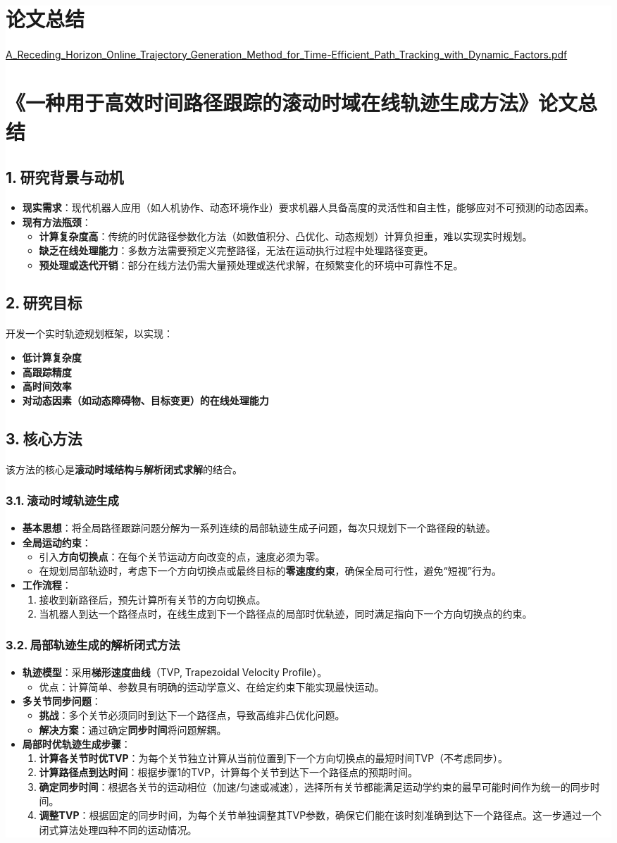 # 论文总结

 [A_Receding_Horizon_Online_Trajectory_Generation_Method_for_Time-Efficient_Path_Tracking_with_Dynamic_Factors.pdf](/home/feng/2025dachuang/2025论文/A_Receding_Horizon_Online_Trajectory_Generation_Method_for_Time-Efficient_Path_Tracking_with_Dynamic_Factors.pdf) 

# 《一种用于高效时间路径跟踪的滚动时域在线轨迹生成方法》论文总结

## 1. 研究背景与动机

- **现实需求**：现代机器人应用（如人机协作、动态环境作业）要求机器人具备高度的灵活性和自主性，能够应对不可预测的动态因素。
- **现有方法瓶颈**：
  - **计算复杂度高**：传统的时优路径参数化方法（如数值积分、凸优化、动态规划）计算负担重，难以实现实时规划。
  - **缺乏在线处理能力**：多数方法需要预定义完整路径，无法在运动执行过程中处理路径变更。
  - **预处理或迭代开销**：部分在线方法仍需大量预处理或迭代求解，在频繁变化的环境中可靠性不足。

## 2. 研究目标

开发一个实时轨迹规划框架，以实现：

- **低计算复杂度**
- **高跟踪精度**
- **高时间效率**
- **对动态因素（如动态障碍物、目标变更）的在线处理能力**

## 3. 核心方法

该方法的核心是**滚动时域结构**与**解析闭式求解**的结合。

### 3.1. 滚动时域轨迹生成

- **基本思想**：将全局路径跟踪问题分解为一系列连续的局部轨迹生成子问题，每次只规划下一个路径段的轨迹。
- **全局运动约束**：
  - 引入**方向切换点**：在每个关节运动方向改变的点，速度必须为零。
  - 在规划局部轨迹时，考虑下一个方向切换点或最终目标的**零速度约束**，确保全局可行性，避免“短视”行为。
- **工作流程**：
  1. 接收到新路径后，预先计算所有关节的方向切换点。
  2. 当机器人到达一个路径点时，在线生成到下一个路径点的局部时优轨迹，同时满足指向下一个方向切换点的约束。

### 3.2. 局部轨迹生成的解析闭式方法

- **轨迹模型**：采用**梯形速度曲线**（TVP, Trapezoidal Velocity Profile）。
  - 优点：计算简单、参数具有明确的运动学意义、在给定约束下能实现最快运动。
- **多关节同步问题**：
  - **挑战**：多个关节必须同时到达下一个路径点，导致高维非凸优化问题。
  - **解决方案**：通过确定**同步时间**将问题解耦。
- **局部时优轨迹生成步骤**：
  1. **计算各关节时优TVP**：为每个关节独立计算从当前位置到下一个方向切换点的最短时间TVP（不考虑同步）。
  2. **计算路径点到达时间**：根据步骤1的TVP，计算每个关节到达下一个路径点的预期时间。
  3. **确定同步时间**：根据各关节的运动相位（加速/匀速或减速），选择所有关节都能满足运动学约束的最早可能时间作为统一的同步时间。
  4. **调整TVP**：根据固定的同步时间，为每个关节单独调整其TVP参数，确保它们能在该时刻准确到达下一个路径点。这一步通过一个闭式算法处理四种不同的运动情况。
